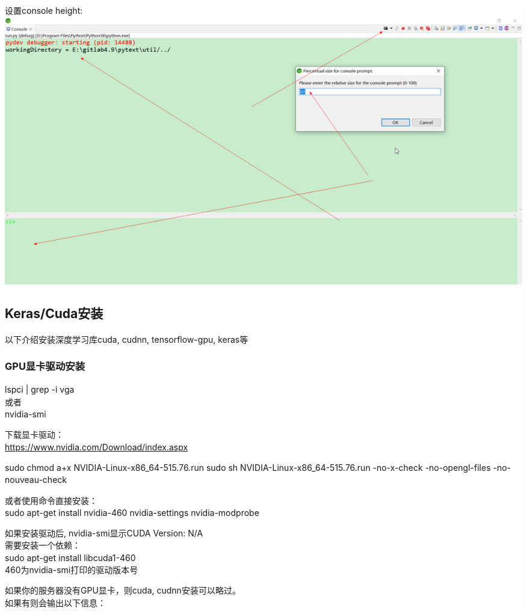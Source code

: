 
设置console height:  
![console-height](python/console-height.png)  

## Keras/Cuda安装

以下介绍安装深度学习库cuda, cudnn, tensorflow-gpu, keras等  

### GPU显卡驱动安装
lspci | grep -i vga  
或者  
nvidia-smi  

下载显卡驱动：  
https://www.nvidia.com/Download/index.aspx

sudo chmod a+x NVIDIA-Linux-x86_64-515.76.run
sudo sh NVIDIA-Linux-x86_64-515.76.run -no-x-check -no-opengl-files -no-nouveau-check

或者使用命令直接安装：  
sudo apt-get install nvidia-460 nvidia-settings nvidia-modprobe   

如果安装驱动后, nvidia-smi显示CUDA Version: N/A  
需要安装一个依赖：  
sudo apt-get install libcuda1-460  
460为nvidia-smi打印的驱动版本号  

如果你的服务器没有GPU显卡，则cuda, cudnn安装可以略过。  
如果有则会输出以下信息：  